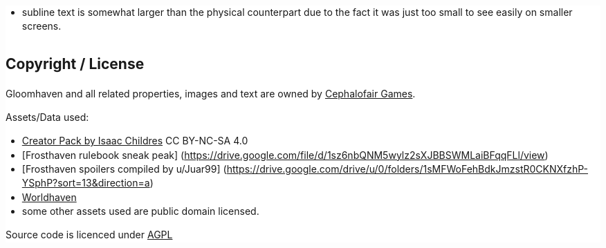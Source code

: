  - subline text is somewhat larger than the physical counterpart due to the fact it was just too small to see easily on smaller screens.
 

## Copyright / License

Gloomhaven and all related properties, images and text are owned by [Cephalofair Games](https://cephalofair.com).

Assets/Data used:

- [Creator Pack by Isaac Childres](https://boardgamegeek.com/thread/1733586/files-creation) CC BY-NC-SA 4.0
- [Frosthaven rulebook sneak peak] (https://drive.google.com/file/d/1sz6nbQNM5wylz2sXJBBSWMLaiBFqqFLl/view)
- [Frosthaven spoilers compiled by u/Juar99] (https://drive.google.com/drive/u/0/folders/1sMFWoFehBdkJmzstR0CKNXfzhP-YSphP?sort=13&direction=a)
- [Worldhaven](https://github.com/any2cards/worldhaven)
- some other assets used are public domain licensed.

Source code is licenced under [AGPL](/LICENSE)
